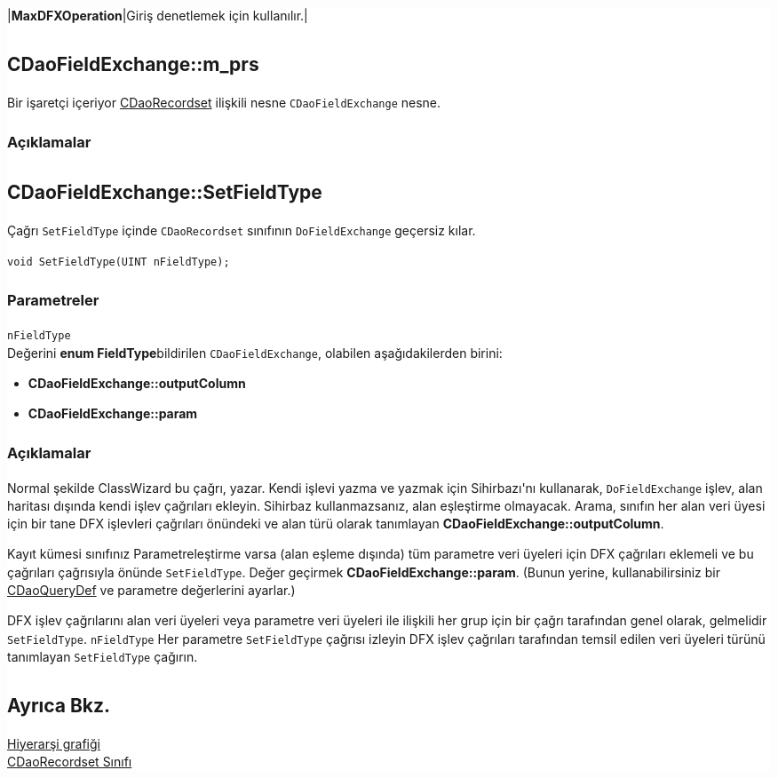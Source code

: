 |**MaxDFXOperation**|Giriş denetlemek için kullanılır.|  
  
##  <a name="m_prs"></a>  CDaoFieldExchange::m_prs  
 Bir işaretçi içeriyor [CDaoRecordset](../../mfc/reference/cdaorecordset-class.md) ilişkili nesne `CDaoFieldExchange` nesne.  
  
### <a name="remarks"></a>Açıklamalar  
  
##  <a name="setfieldtype"></a>  CDaoFieldExchange::SetFieldType  
 Çağrı `SetFieldType` içinde `CDaoRecordset` sınıfının `DoFieldExchange` geçersiz kılar.  
  
```  
void SetFieldType(UINT nFieldType);
```  
  
### <a name="parameters"></a>Parametreler  
 `nFieldType`  
 Değerini **enum FieldType**bildirilen `CDaoFieldExchange`, olabilen aşağıdakilerden birini:  
  
- **CDaoFieldExchange::outputColumn**  
  
- **CDaoFieldExchange::param**  
  
### <a name="remarks"></a>Açıklamalar  
 Normal şekilde ClassWizard bu çağrı, yazar. Kendi işlevi yazma ve yazmak için Sihirbazı'nı kullanarak, `DoFieldExchange` işlev, alan haritası dışında kendi işlev çağrıları ekleyin. Sihirbaz kullanmazsanız, alan eşleştirme olmayacak. Arama, sınıfın her alan veri üyesi için bir tane DFX işlevleri çağrıları önündeki ve alan türü olarak tanımlayan **CDaoFieldExchange::outputColumn**.  
  
 Kayıt kümesi sınıfınız Parametreleştirme varsa (alan eşleme dışında) tüm parametre veri üyeleri için DFX çağrıları eklemeli ve bu çağrıları çağrısıyla önünde `SetFieldType`. Değer geçirmek **CDaoFieldExchange::param**. (Bunun yerine, kullanabilirsiniz bir [CDaoQueryDef](../../mfc/reference/cdaoquerydef-class.md) ve parametre değerlerini ayarlar.)  
  
 DFX işlev çağrılarını alan veri üyeleri veya parametre veri üyeleri ile ilişkili her grup için bir çağrı tarafından genel olarak, gelmelidir `SetFieldType`. `nFieldType` Her parametre `SetFieldType` çağrısı izleyin DFX işlev çağrıları tarafından temsil edilen veri üyeleri türünü tanımlayan `SetFieldType` çağırın.  
  
## <a name="see-also"></a>Ayrıca Bkz.  
 [Hiyerarşi grafiği](../../mfc/hierarchy-chart.md)   
 [CDaoRecordset Sınıfı](../../mfc/reference/cdaorecordset-class.md)
